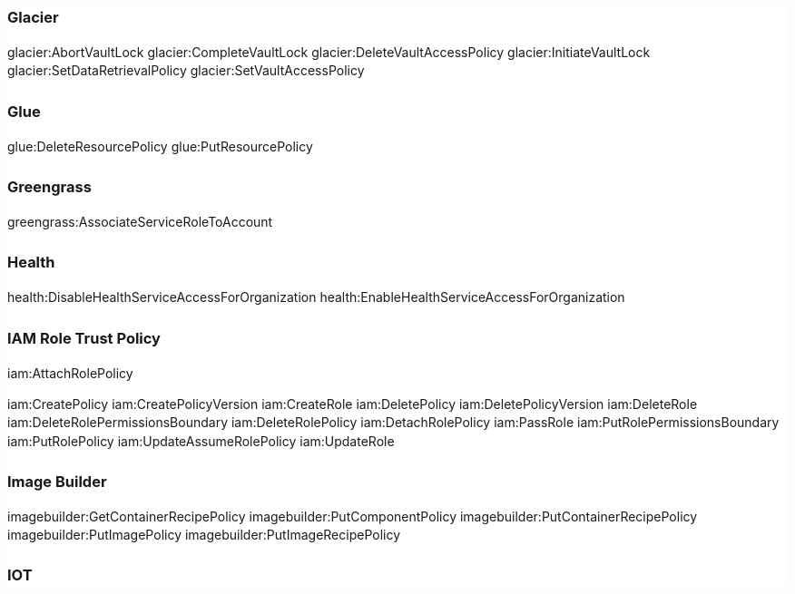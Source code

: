 ### Glacier

glacier:AbortVaultLock
glacier:CompleteVaultLock
glacier:DeleteVaultAccessPolicy
glacier:InitiateVaultLock
glacier:SetDataRetrievalPolicy
glacier:SetVaultAccessPolicy

### Glue

glue:DeleteResourcePolicy
glue:PutResourcePolicy

### Greengrass

greengrass:AssociateServiceRoleToAccount


### Health

health:DisableHealthServiceAccessForOrganization
health:EnableHealthServiceAccessForOrganization

### IAM Role Trust Policy
iam:AttachRolePolicy

iam:CreatePolicy
iam:CreatePolicyVersion
iam:CreateRole
iam:DeletePolicy
iam:DeletePolicyVersion
iam:DeleteRole
iam:DeleteRolePermissionsBoundary
iam:DeleteRolePolicy
iam:DetachRolePolicy
iam:PassRole
iam:PutRolePermissionsBoundary
iam:PutRolePolicy
iam:UpdateAssumeRolePolicy
iam:UpdateRole

### Image Builder

imagebuilder:GetContainerRecipePolicy
imagebuilder:PutComponentPolicy
imagebuilder:PutContainerRecipePolicy
imagebuilder:PutImagePolicy
imagebuilder:PutImageRecipePolicy

### IOT
